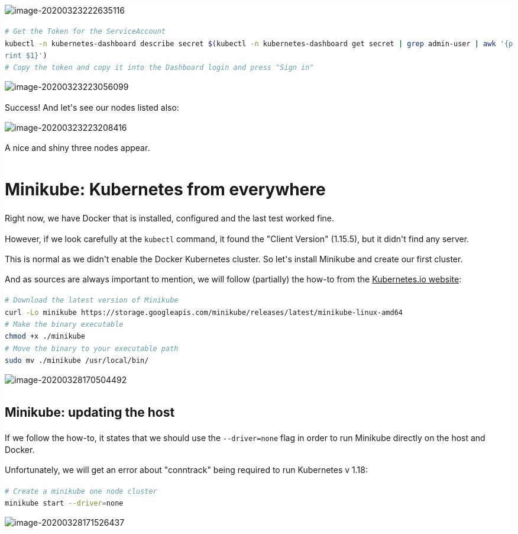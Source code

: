 ![image-20200323222635116](/images/blog/2020-05-21-wsl2-dockerdesktop-k8s/wsl2-kind-browse-dashboard-rbac-serviceaccount.png)

```bash
# Get the Token for the ServiceAccount
kubectl -n kubernetes-dashboard describe secret $(kubectl -n kubernetes-dashboard get secret | grep admin-user | awk '{print $1}')
# Copy the token and copy it into the Dashboard login and press "Sign in"
```

![image-20200323223056099](/images/blog/2020-05-21-wsl2-dockerdesktop-k8s/wsl2-kind-browse-dashboard-login-success.png)

Success! And let's see our nodes listed also:

![image-20200323223208416](/images/blog/2020-05-21-wsl2-dockerdesktop-k8s/wsl2-kind-browse-dashboard-browse-nodes.png)

A nice and shiny three nodes appear.

# Minikube: Kubernetes from everywhere

Right now, we have Docker that is installed, configured and the last test worked fine.

However, if we look carefully at the `kubectl` command, it found the "Client Version" (1.15.5), but it didn't find any server.

This is normal as we didn't enable the Docker Kubernetes cluster. So let's install Minikube and create our first cluster.

And as sources are always important to mention, we will follow (partially) the how-to from the [Kubernetes.io website](https://kubernetes.io/docs/tasks/tools/install-minikube/):

```bash
# Download the latest version of Minikube
curl -Lo minikube https://storage.googleapis.com/minikube/releases/latest/minikube-linux-amd64
# Make the binary executable
chmod +x ./minikube
# Move the binary to your executable path
sudo mv ./minikube /usr/local/bin/
```

![image-20200328170504492](/images/blog/2020-05-21-wsl2-dockerdesktop-k8s/wsl2-minikube-install.png)

## Minikube: updating the host

If we follow the how-to, it states that we should use the `--driver=none` flag in order to run Minikube directly on the host and Docker.

Unfortunately, we will get an error about "conntrack" being required to run Kubernetes v 1.18:

```bash
# Create a minikube one node cluster
minikube start --driver=none
```

![image-20200328171526437](/images/blog/2020-05-21-wsl2-dockerdesktop-k8s/wsl2-minikube-start-error.png)
